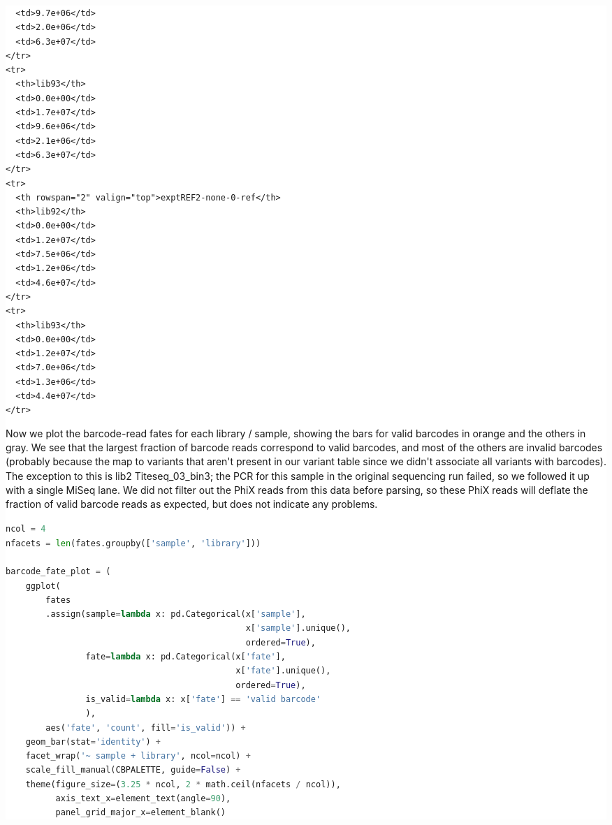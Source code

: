       <td>9.7e+06</td>
      <td>2.0e+06</td>
      <td>6.3e+07</td>
    </tr>
    <tr>
      <th>lib93</th>
      <td>0.0e+00</td>
      <td>1.7e+07</td>
      <td>9.6e+06</td>
      <td>2.1e+06</td>
      <td>6.3e+07</td>
    </tr>
    <tr>
      <th rowspan="2" valign="top">exptREF2-none-0-ref</th>
      <th>lib92</th>
      <td>0.0e+00</td>
      <td>1.2e+07</td>
      <td>7.5e+06</td>
      <td>1.2e+06</td>
      <td>4.6e+07</td>
    </tr>
    <tr>
      <th>lib93</th>
      <td>0.0e+00</td>
      <td>1.2e+07</td>
      <td>7.0e+06</td>
      <td>1.3e+06</td>
      <td>4.4e+07</td>
    </tr>
  </tbody>
</table>


Now we plot the barcode-read fates for each library / sample, showing the bars for valid barcodes in orange and the others in gray.
We see that the largest fraction of barcode reads correspond to valid barcodes, and most of the others are invalid barcodes (probably because the map to variants that aren't present in our variant table since we didn't associate all variants with barcodes). The exception to this is lib2 Titeseq_03_bin3; the PCR for this sample in the original sequencing run failed, so we followed it up with a single MiSeq lane. We did not filter out the PhiX reads from this data before parsing, so these PhiX reads will deflate the fraction of valid barcode reads as expected, but does not indicate any problems.


```python
ncol = 4
nfacets = len(fates.groupby(['sample', 'library']))

barcode_fate_plot = (
    ggplot(
        fates
        .assign(sample=lambda x: pd.Categorical(x['sample'],
                                                x['sample'].unique(),
                                                ordered=True),
                fate=lambda x: pd.Categorical(x['fate'],
                                              x['fate'].unique(),
                                              ordered=True),
                is_valid=lambda x: x['fate'] == 'valid barcode'
                ), 
        aes('fate', 'count', fill='is_valid')) +
    geom_bar(stat='identity') +
    facet_wrap('~ sample + library', ncol=ncol) +
    scale_fill_manual(CBPALETTE, guide=False) +
    theme(figure_size=(3.25 * ncol, 2 * math.ceil(nfacets / ncol)),
          axis_text_x=element_text(angle=90),
          panel_grid_major_x=element_blank()
```